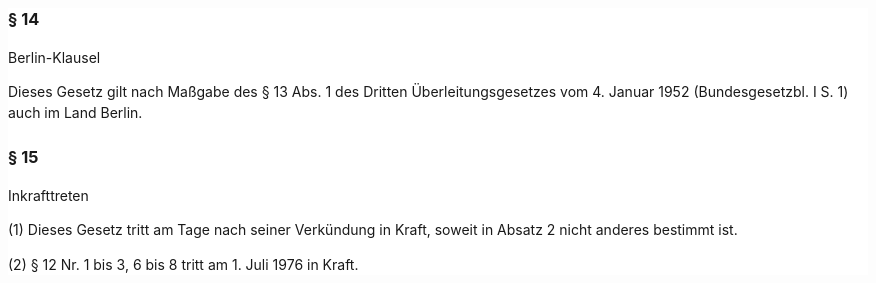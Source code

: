 </div>

</div>

</div>

<span id="BJNR031230975BJNE001700325.html"></span>

### § 14  
Berlin-Klausel

<div>

<div class="jnhtml">

<div>

<div class="jurAbsatz">

Dieses Gesetz gilt nach Maßgabe des § 13 Abs. 1 des Dritten
Überleitungsgesetzes vom 4. Januar 1952 (Bundesgesetzbl. I S. 1) auch
im Land Berlin.

</div>

</div>

</div>

</div>

<span id="BJNR031230975BJNE001800325.html"></span>

### § 15  
Inkrafttreten

<div>

<div class="jnhtml">

<div>

<div class="jurAbsatz">

(1) Dieses Gesetz tritt am Tage nach seiner Verkündung in Kraft, soweit
in Absatz 2 nicht anderes bestimmt ist.

</div>

<div class="jurAbsatz">

(2) § 12 Nr. 1 bis 3, 6 bis 8 tritt am 1. Juli 1976 in Kraft.

</div>

</div>

</div>

</div>
